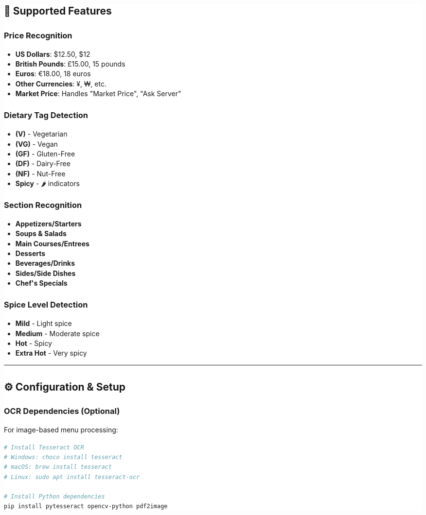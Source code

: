 
## 🎯 Supported Features

### **Price Recognition**
- **US Dollars**: $12.50, $12
- **British Pounds**: £15.00, 15 pounds  
- **Euros**: €18.00, 18 euros
- **Other Currencies**: ¥, ₩, etc.
- **Market Price**: Handles "Market Price", "Ask Server"

### **Dietary Tag Detection**
- **(V)** - Vegetarian
- **(VG)** - Vegan  
- **(GF)** - Gluten-Free
- **(DF)** - Dairy-Free
- **(NF)** - Nut-Free
- **Spicy** - 🌶️ indicators

### **Section Recognition**
- **Appetizers/Starters**
- **Soups & Salads**
- **Main Courses/Entrees**
- **Desserts**
- **Beverages/Drinks**
- **Sides/Side Dishes**
- **Chef's Specials**

### **Spice Level Detection**
- **Mild** - Light spice
- **Medium** - Moderate spice  
- **Hot** - Spicy
- **Extra Hot** - Very spicy

---

## ⚙️ Configuration & Setup

### **OCR Dependencies** (Optional)
For image-based menu processing:

```bash
# Install Tesseract OCR
# Windows: choco install tesseract
# macOS: brew install tesseract  
# Linux: sudo apt install tesseract-ocr

# Install Python dependencies
pip install pytesseract opencv-python pdf2image
```
